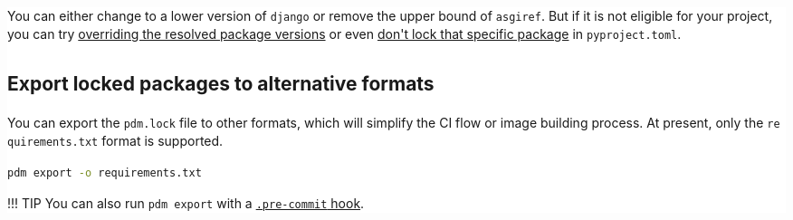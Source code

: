 You can either change to a lower version of `django` or remove the upper bound of `asgiref`. But if it is not eligible for your project, you can try [overriding the resolved package versions](./config.md#override-the-resolved-package-versions) or even [don't lock that specific package](./config.md#exclude-specific-packages-and-their-dependencies-from-the-lock-file) in `pyproject.toml`.

## Export locked packages to alternative formats

You can export the `pdm.lock` file to other formats, which will simplify the CI flow or image building process. At present, only the `requirements.txt` format is supported.

```bash
pdm export -o requirements.txt
```

!!! TIP
    You can also run `pdm export` with a [`.pre-commit` hook](./advanced.md#hooks-for-pre-commit).

